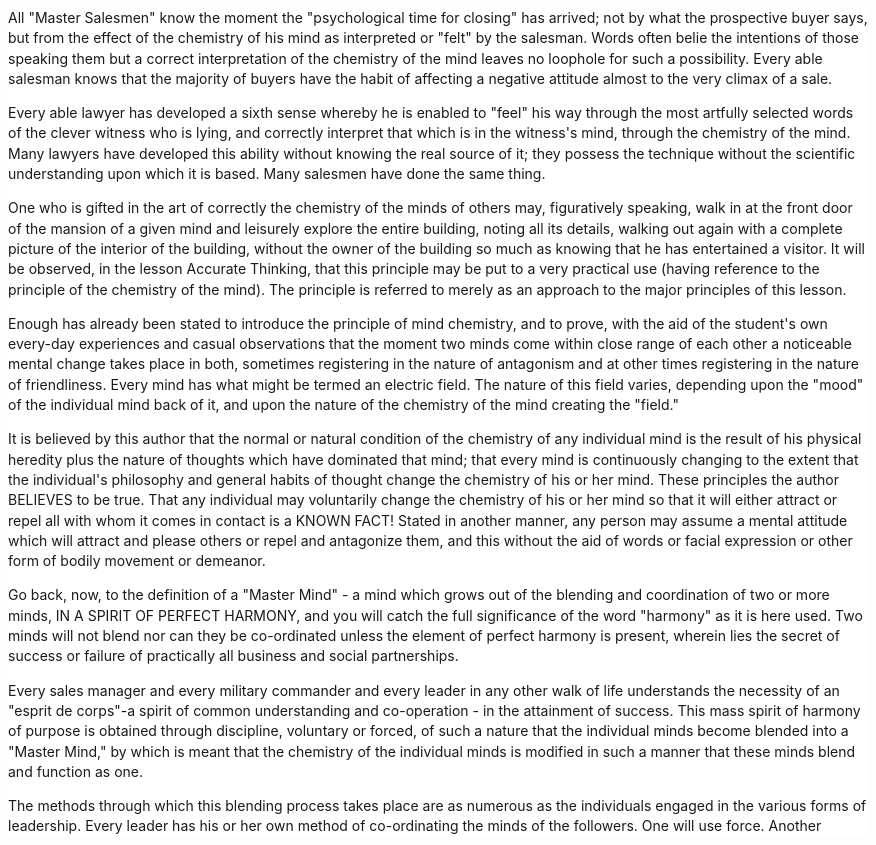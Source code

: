 All "Master Salesmen" know the moment the "psychological time for closing" has arrived; not by what the prospective buyer says, but from the effect of the chemistry of his mind as interpreted or "felt" by the salesman. Words often belie the intentions of those speaking them but a correct interpretation of the chemistry of the mind leaves no loophole for such a possibility. Every able salesman knows that the majority of buyers have the habit of affecting a negative attitude almost to the very climax of a sale. 

Every able lawyer has developed a sixth sense whereby he is enabled to "feel" his way through the most artfully selected words of the clever witness who is lying, and correctly interpret that which is in the witness's mind, through the chemistry of the mind. Many lawyers have developed this ability without knowing the real source of it; they possess the technique without the scientific understanding upon which it is based. Many salesmen have done the same thing. 

One who is gifted in the art of correctly the chemistry of the minds of others may, figuratively speaking, walk in at the front door of the mansion of a given mind and leisurely explore the entire building, noting all its details, walking out again with a complete picture of the interior of the building, without the owner of the building so much as knowing that he has entertained a visitor. It will be observed, in the lesson Accurate Thinking, that this principle may be put to a very practical use (having reference to the principle of the chemistry of the mind). The principle is referred to merely as an approach to the major principles of this lesson. 

Enough has already been stated to introduce the principle of mind chemistry, and to prove, with the aid of the student's own every-day experiences and casual observations that the moment two minds come within close range of each other a noticeable mental change takes place in both, sometimes registering in the nature of antagonism and at other times registering in the nature of friendliness. Every mind has what might be termed an electric field. The nature of this field varies, depending upon the "mood" of the individual mind back of it, and upon the nature of the chemistry of the mind creating the "field." 

It is believed by this author that the normal or natural condition of the chemistry of any individual mind is the result of his physical heredity plus the nature of thoughts which have dominated that mind; that every mind is continuously changing to the extent that the individual's philosophy and general habits of thought change the chemistry of his or her mind. These principles the author BELIEVES to be true. That any individual may voluntarily change the chemistry of his or her mind so that it will either attract or repel all with whom it comes in contact is a KNOWN FACT! Stated in another manner, any person may assume a mental attitude which will attract and please others or repel and antagonize them, and this without the aid of words or facial expression or other form of bodily movement or demeanor. 

Go back, now, to the definition of a "Master Mind" - a mind which grows out of the blending and coordination of two or more minds, IN A SPIRIT OF PERFECT HARMONY, and you will catch the full significance of the word "harmony" as it is here used. Two minds will not blend nor can they be co-ordinated unless the element of perfect harmony is present, wherein lies the secret of success or failure of practically all business and social partnerships. 

Every sales manager and every military commander and every leader in any other walk of life understands the necessity of an "esprit de corps"-a spirit of common understanding and co-operation - in the attainment of success. This mass spirit of harmony of purpose is obtained through discipline, voluntary or forced, of such a nature that the individual minds become blended into a "Master Mind," by which is meant that the chemistry of the individual minds is modified in such a manner that these minds blend and function as one. 

The methods through which this blending process takes place are as numerous as the individuals engaged in the various forms of leadership. Every leader has his or her own method of co-ordinating the minds of the followers. One will use force. Another 
